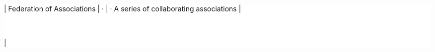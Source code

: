 | Federation of Associations                                                                                   | ·                                                                                                                                                                                                                                                                                                                                                                                                                                                                                                                                                                                                                                                                                                                                                                                                                                                                                                                                                                                                                                                                                                                                                                                                                            | ·  A series of collaborating associations                                                                                                                                                                                                                                                                                                                                                                                                           | <p><br></p>                                                                                                                                                                                                                                                                                                                                                                                                                                                                                                                                                                                                                                                                                                                                                                                                                                                                                                                                                                                                                                                                                                                                                                                                                                                                                                                                                                                                                                                                                                                |